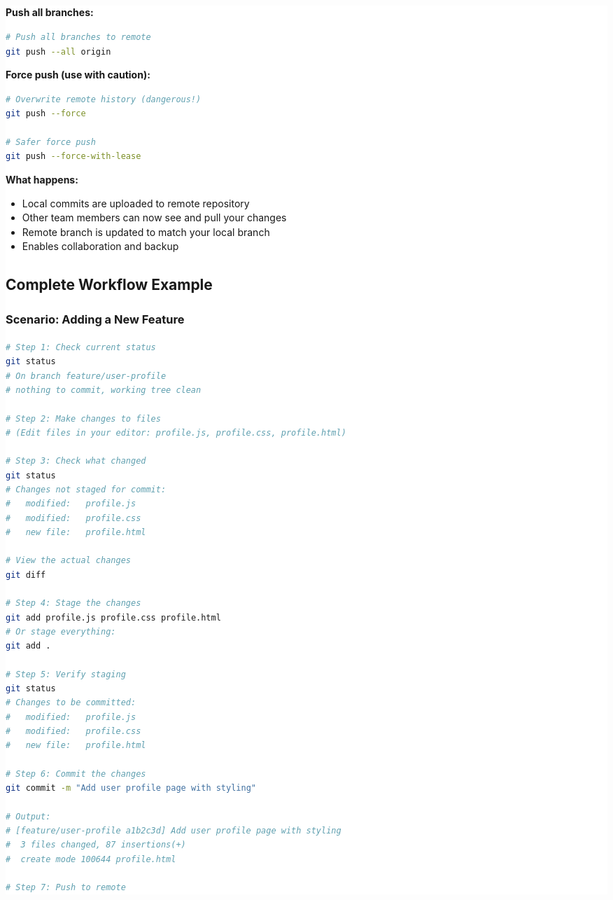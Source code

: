 **Push all branches:**
```bash
# Push all branches to remote
git push --all origin
```

**Force push (use with caution):**
```bash
# Overwrite remote history (dangerous!)
git push --force

# Safer force push
git push --force-with-lease
```

**What happens:**
- Local commits are uploaded to remote repository
- Other team members can now see and pull your changes
- Remote branch is updated to match your local branch
- Enables collaboration and backup

## Complete Workflow Example

### Scenario: Adding a New Feature

```bash
# Step 1: Check current status
git status
# On branch feature/user-profile
# nothing to commit, working tree clean

# Step 2: Make changes to files
# (Edit files in your editor: profile.js, profile.css, profile.html)

# Step 3: Check what changed
git status
# Changes not staged for commit:
#   modified:   profile.js
#   modified:   profile.css
#   new file:   profile.html

# View the actual changes
git diff

# Step 4: Stage the changes
git add profile.js profile.css profile.html
# Or stage everything:
git add .

# Step 5: Verify staging
git status
# Changes to be committed:
#   modified:   profile.js
#   modified:   profile.css
#   new file:   profile.html

# Step 6: Commit the changes
git commit -m "Add user profile page with styling"

# Output:
# [feature/user-profile a1b2c3d] Add user profile page with styling
#  3 files changed, 87 insertions(+)
#  create mode 100644 profile.html

# Step 7: Push to remote
```